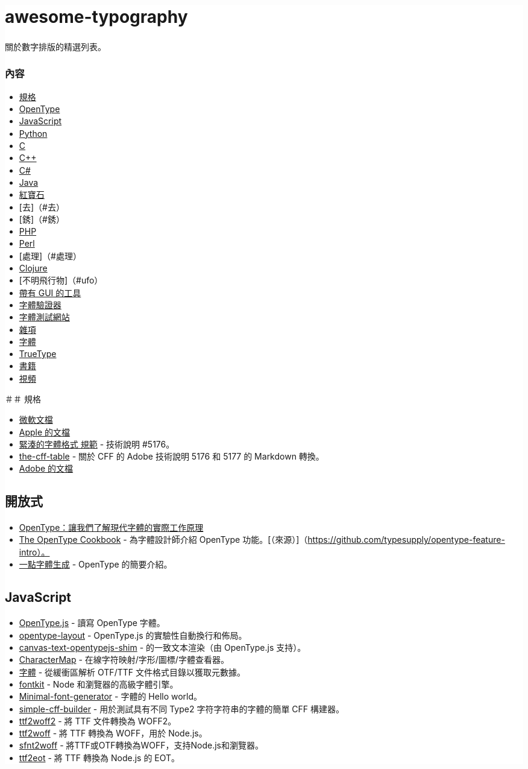 # awesome-typography

關於數字排版的精選列表。

### 內容

* [規格](./#specifications)
* [OpenType](./#opentype)
* [JavaScript](./#javascript)
* [Python](./#python)
* [C](./#c)
* [C++](./#c-1)
* [C#](./#c-2)
* [Java](./#java)
* [紅寶石](./#ruby)
* \[去]（#去）
* \[銹]（#銹）
* [PHP](./#php)
* [Perl](./#perl)
* \[處理]（#處理）
* [Clojure](./#clojure)
* \[不明飛行物]（#ufo）
* [帶有 GUI 的工具](./#tools-with-gui)
* [字體驗證器](./#font-validator)
* [字體測試網站](./#font-testing-websites)
* [雜項](./#雜項)
* [字體](./#fonts)
* [TrueType](./#truetype)
* [書籍](./#books)
* [視頻](./#videos)

＃＃ 規格

* [微軟文檔](https://docs.microsoft.com/en-us/typography/opentype/spec/)
* [Apple 的文檔](https://developer.apple.com/fonts/TrueType-Reference-Manual/)
* [緊湊的字體格式 規範](https://adobe-type-tools.github.io/font-tech-notes/pdfs/5176.CFF.pdf) - 技術說明 #5176。
* [the-cff-table](https://github.com/Pomax/the-cff-table) - 關於 CFF 的 Adob​​e 技術說明 5176 和 5177 的 Markdown 轉換。
* [Adobe 的文檔](https://www.adobe.com/devnet/font.html)

## 開放式

* [OpenType：讓我們了解現代字體的實際工作原理](https://pomax.github.io/#gh-weblog-1449777175633)
* [The OpenType Cookbook](http://opentypecookbook.com) - 為字體設計師介紹 OpenType 功能。\[（來源）]（https://github.com/typesupply/opentype-feature-intro）。
* [一點字體生成](https://pomax.github.io/CFF-glyphlet-fonts/) - OpenType 的簡要介紹。

## JavaScript

* [OpenType.js](https://github.com/nodebox/opentype.js) - 讀寫 OpenType 字體。
* [opentype-layout](https://github.com/Jam3/opentype-layout) - OpenType.js 的實驗性自動換行和佈局。
* [canvas-text-opentypejs-shim](https://github.com/shyiko/canvas-text-opentypejs-shim) - 的一致文本渲染（由 OpenType.js 支持）。
* [CharacterMap](https://github.com/bluejamesbond/CharacterMap/) - 在線字符映射/字形/圖標/字體查看器。
* [字體](https://www.npmjs.com/package/font) - 從緩衝區解析 OTF/TTF 文件格式目錄以獲取元數據。
* [fontkit](https://github.com/foliojs/fontkit) - Node 和瀏覽器的高級字體引擎。
* [Minimal-font-generator](https://github.com/Pomax/Minimal-font-generator) - 字體的 Hello world。
* [simple-cff-builder](https://github.com/Pomax/simple-cff-builder) - 用於測試具有不同 Type2 字符字符串的字體的簡單 CFF 構建器。
* [ttf2woff2](https://github.com/nfroidure/ttf2woff2/) - 將 TTF 文件轉換為 WOFF2。
* [ttf2woff](https://github.com/fontello/ttf2woff) - 將 TTF 轉換為 WOFF，用於 Node.js。
* [sfnt2woff](https://github.com/laoshu133/sfnt2woff) - 將TTF或OTF轉換為WOFF，支持Node.js和瀏覽器。
* [ttf2eot](https://github.com/fontello/ttf2eot) - 將 TTF 轉換為 Node.js 的 EOT。
